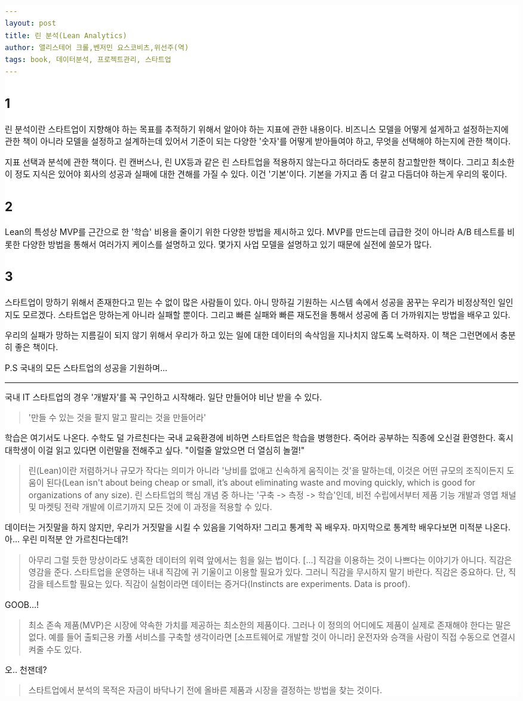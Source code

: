 ```yaml
---
layout: post
title: 린 분석(Lean Analytics)
author: 앨리스테어 크롤,벤저민 요스코비츠,위선주(역)
tags: book, 데이터분석, 프로젝트관리, 스타트업
---
```


## 1

린 분석이란 스타트업이 지향해야 하는 목표를 추적하기 위해서 알아야 하는 지표에 관한 내용이다. 비즈니스 모델을 어떻게 설게하고 설정하는지에 관한 책이 아니라 모델을 설정하고 설계하는데 있어서 기준이 되는 다양한 '숫자'를 어떻게 받아들여야 하고, 무엇을 선택해야 하는지에 관한 책이다.

지표 선택과 분석에 관한 책이다. 린 캔버스나, 린 UX등과 같은 린 스타트업을 적용하지 않는다고 하더라도 충분히 참고할만한 책이다. 그리고 최소한 이 정도 지식은 있어야 회사의 성공과 실패에 대한 견해를 가질 수 있다. 이건 '기본'이다. 기본을 가지고 좀 더 갈고 다듬더야 하는게 우리의 몫이다.

## 2

Lean의 특성상 MVP를 근간으로 한 '학습' 비용을 줄이기 위한 다양한 방법을 제시하고 있다. MVP를 만드는데 급급한 것이 아니라 A/B 테스트를 비롯한 다양한 방법을 통해서 여러가지 케이스를 설명하고 있다. 몇가지 사업 모델을 설명하고 있기 때문에 실전에 쓸모가 많다.

## 3

스타트업이 망하기 위해서 존재한다고 믿는 수 없이 많은 사람들이 있다. 아니 망하길 기원하는 시스템 속에서 성공을 꿈꾸는 우리가 비정상적인 일인지도 모르겠다. 스타트업은 망하는게 아니라 실패할 뿐이다. 그리고 빠른 실패와 빠른 재도전을 통해서 성공에 좀 더 가까워지는 방법을 배우고 있다.

우리의 실패가 망하는 지름길이 되지 않기 위해서 우리가 하고 있는 일에 대한 데이터의 속삭임을 지나치지 않도록 노력하자. 이 책은 그런면에서 충분히 좋은 책이다. 

P.S 국내의 모든 스타트업의 성공을 기원하며...

-----

국내 IT 스타트업의 경우 '개발자'를 꼭 구인하고 시작해라. 일단 만들어야 비난 받을 수 있다.
> '만들 수 있는 것을 팔지 말고 팔리는 것을 만들어라'

학습은 여기서도 나온다. 수학도 덜 가르친다는 국내 교육환경에 비하면 스타트업은 학습을 병행한다. 죽어라 공부하는 직종에 오신걸 환영한다. 혹시 대학생이 이걸 읽고 있다면 이런말을 전해주고 싶다. "이럴줄 알았으면 더 열심히 놀껄!"
> 린(Lean)이란 저렴하거나 규모가 작다는 의미가 아니라 '낭비를 없애고 신속하게 움직이는 것'을 말하는데, 이것은 어떤 규모의 조직이든지 도움이 된다(Lean isn't about being cheap or small, it’s about eliminating waste and moving quickly, which is good for organizations of any size). 린 스타트업의 핵심 개념 중 하나는 '구축 -> 측정 -> 학습'인데, 비전 수립에서부터 제품 기능 개발과 영엽 채널 및 마켓팅 전략 개발에 이르기까지 모든 것에 이 과정을 적용할 수 있다.

데이터는 거짓말을 하지 않지만, 우리가 거짓말을 시킬 수 있음을 기억하자! 그리고 통계학 꼭 배우자. 마지막으로 통계학 배우다보면 미적분 나온다. 아... 우린 미적분 안 가르친다는데?!
> 아무리 그럴 듯한 망상이라도 냉혹한 데이터의 위력 앞에서는 힘을 잃는 법이다. [...] 직감을 이용하는 것이 나쁘다는 이야기가 아니다. 직감은 영감을 준다. 스타트업을 운영하는 내내 직감에 귀 기울이고 이용할 필요가 있다. 그러니 직감을 무시하지 말기 바란다. 직감은 중요하다. 단, 직감을 테스트할 필요는 있다. 직감이 실험이라면 데이터는 증거다(Instincts are experiments. Data is proof).

GOOB...!
> 최소 존속 제품(MVP)은 시장에 약속한 가치를 제공하는 최소한의 제품이다. 그러나 이 정의의 어디에도 제품이 실제로 존재해야 한다는 말은 없다. 예를 들어 출퇴근용 카풀 서비스를 구축할 생각이라면 [소프트웨어로 개발할 것이 아니라] 운전자와 승객을 사람이 직접 수동으로 연결시켜줄 수도 있다.

오.. 천잰데?
> 스타트업에서 분석의 목적은 자금이 바닥나기 전에 올바른 제품과 시장을 결정하는 방법을 찾는 것이다.
